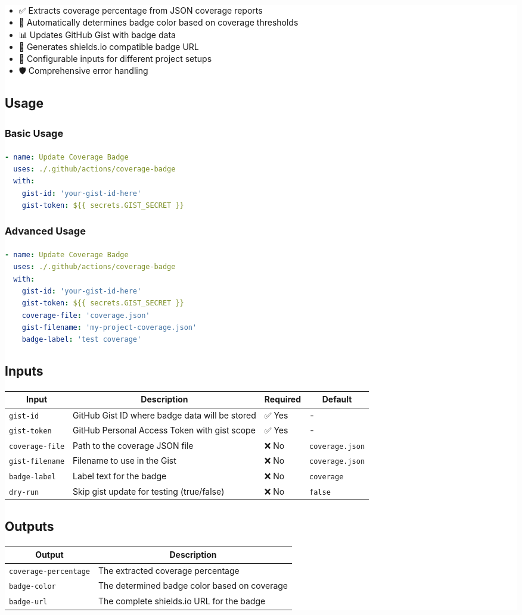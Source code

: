 - ✅ Extracts coverage percentage from JSON coverage reports
- 🎨 Automatically determines badge color based on coverage thresholds
- 📊 Updates GitHub Gist with badge data
- 🔗 Generates shields.io compatible badge URL
- 🚀 Configurable inputs for different project setups
- 🛡️ Comprehensive error handling

## Usage

### Basic Usage

```yaml
- name: Update Coverage Badge
  uses: ./.github/actions/coverage-badge
  with:
    gist-id: 'your-gist-id-here'
    gist-token: ${{ secrets.GIST_SECRET }}
```

### Advanced Usage

```yaml
- name: Update Coverage Badge
  uses: ./.github/actions/coverage-badge
  with:
    gist-id: 'your-gist-id-here'
    gist-token: ${{ secrets.GIST_SECRET }}
    coverage-file: 'coverage.json'
    gist-filename: 'my-project-coverage.json'
    badge-label: 'test coverage'
```

## Inputs

| Input | Description | Required | Default |
|-------|-------------|----------|---------|
| `gist-id` | GitHub Gist ID where badge data will be stored | ✅ Yes | - |
| `gist-token` | GitHub Personal Access Token with gist scope | ✅ Yes | - |
| `coverage-file` | Path to the coverage JSON file | ❌ No | `coverage.json` |
| `gist-filename` | Filename to use in the Gist | ❌ No | `coverage.json` |
| `badge-label` | Label text for the badge | ❌ No | `coverage` |
| `dry-run` | Skip gist update for testing (true/false) | ❌ No | `false` |

## Outputs

| Output | Description |
|--------|-------------|
| `coverage-percentage` | The extracted coverage percentage |
| `badge-color` | The determined badge color based on coverage |
| `badge-url` | The complete shields.io URL for the badge |
